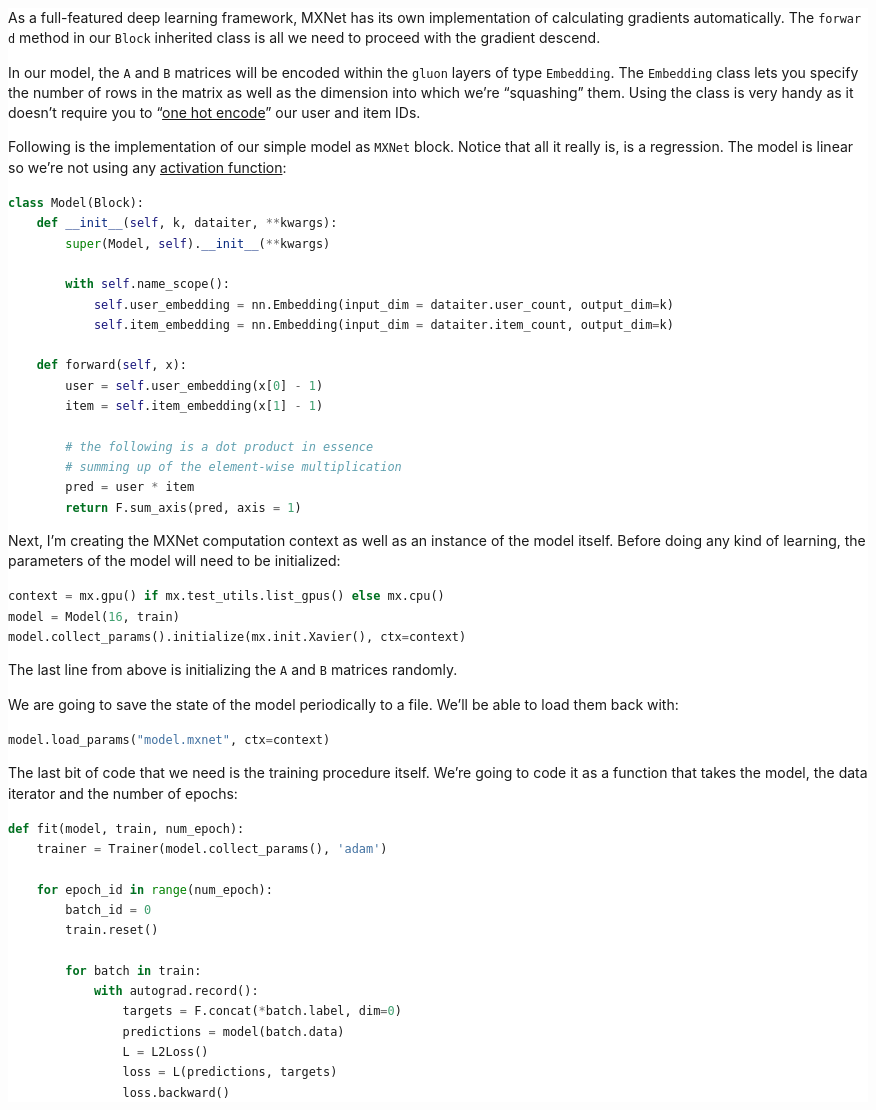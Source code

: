 As a full-featured deep learning framework, MXNet has its own implementation of calculating gradients automatically. The `forward` method in our `Block` inherited class is all we need to proceed with the gradient descend.

In our model, the `A` and `B` matrices will be encoded within the `gluon` layers of type `Embedding`. The `Embedding` class lets you specify the number of rows in the matrix as well as the dimension into which we’re “squashing” them. Using the class is very handy as it doesn’t require you to “[one hot encode](https://en.wikipedia.org/wiki/One-hot)” our user and item IDs.

Following is the implementation of our simple model as `MXNet` block. Notice that all it really is, is a regression. The model is linear so we’re not using any [activation function](https://en.wikipedia.org/wiki/Activation_function):

```python
class Model(Block):
    def __init__(self, k, dataiter, **kwargs):
        super(Model, self).__init__(**kwargs)

        with self.name_scope():
            self.user_embedding = nn.Embedding(input_dim = dataiter.user_count, output_dim=k)
            self.item_embedding = nn.Embedding(input_dim = dataiter.item_count, output_dim=k)

    def forward(self, x):
        user = self.user_embedding(x[0] - 1)
        item = self.item_embedding(x[1] - 1)

        # the following is a dot product in essence
        # summing up of the element-wise multiplication
        pred = user * item
        return F.sum_axis(pred, axis = 1)
```

Next, I’m creating the MXNet computation context as well as an instance of the model itself. Before doing any kind of learning, the parameters of the model will need to be initialized:

```python
context = mx.gpu() if mx.test_utils.list_gpus() else mx.cpu()
model = Model(16, train)
model.collect_params().initialize(mx.init.Xavier(), ctx=context)
```

The last line from above is initializing the `A` and `B` matrices randomly.

We are going to save the state of the model periodically to a file. We’ll be able to load them back with:

```python
model.load_params("model.mxnet", ctx=context)
```

The last bit of code that we need is the training procedure itself. We’re going to code it as a function that takes the model, the data iterator and the number of epochs:

```python
def fit(model, train, num_epoch):
    trainer = Trainer(model.collect_params(), 'adam')

    for epoch_id in range(num_epoch):
        batch_id = 0
        train.reset()

        for batch in train:
            with autograd.record():
                targets = F.concat(*batch.label, dim=0)
                predictions = model(batch.data)
                L = L2Loss()
                loss = L(predictions, targets)
                loss.backward()

```